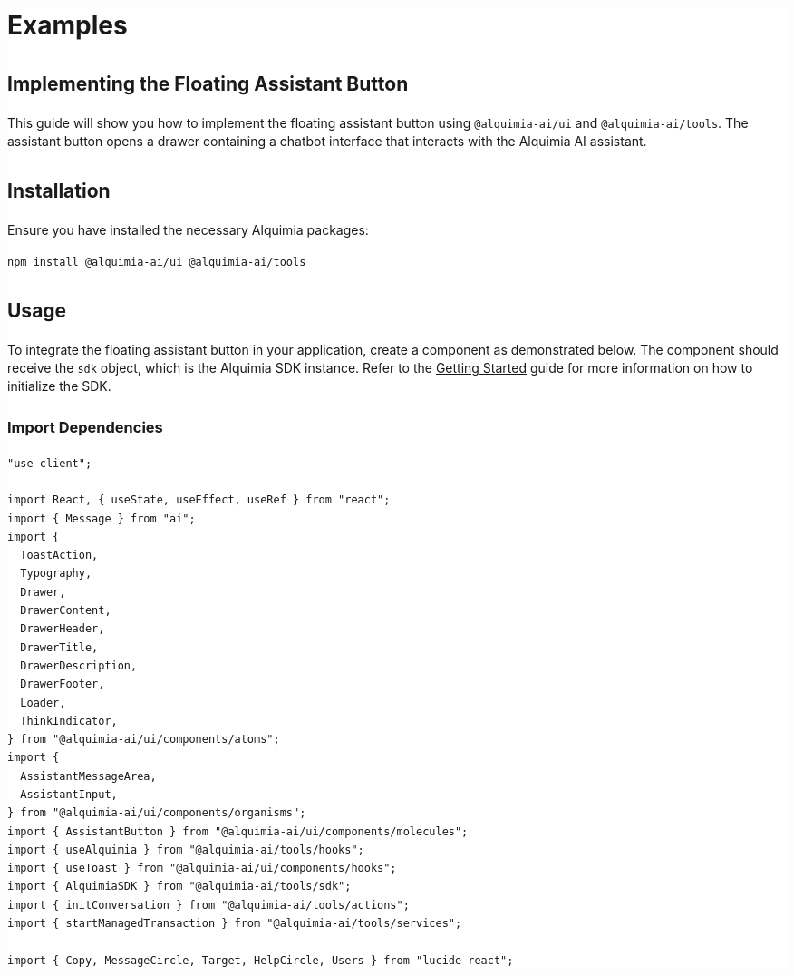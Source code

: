 # Examples

## Implementing the Floating Assistant Button

This guide will show you how to implement the floating assistant button using `@alquimia-ai/ui` and `@alquimia-ai/tools`. The assistant button opens a drawer containing a chatbot interface that interacts with the Alquimia AI assistant.

## Installation

Ensure you have installed the necessary Alquimia packages:

```sh
npm install @alquimia-ai/ui @alquimia-ai/tools
```

## Usage

To integrate the floating assistant button in your application, create a component as demonstrated below. The component should receive the `sdk` object, which is the Alquimia SDK instance. Refer to the [Getting Started](../getting-started/getting-started.md) guide for more information on how to initialize the SDK.

### Import Dependencies

```tsx
"use client";

import React, { useState, useEffect, useRef } from "react";
import { Message } from "ai";
import {
  ToastAction,
  Typography,
  Drawer,
  DrawerContent,
  DrawerHeader,
  DrawerTitle,
  DrawerDescription,
  DrawerFooter,
  Loader,
  ThinkIndicator,
} from "@alquimia-ai/ui/components/atoms";
import {
  AssistantMessageArea,
  AssistantInput,
} from "@alquimia-ai/ui/components/organisms";
import { AssistantButton } from "@alquimia-ai/ui/components/molecules";
import { useAlquimia } from "@alquimia-ai/tools/hooks";
import { useToast } from "@alquimia-ai/ui/components/hooks";
import { AlquimiaSDK } from "@alquimia-ai/tools/sdk";
import { initConversation } from "@alquimia-ai/tools/actions";
import { startManagedTransaction } from "@alquimia-ai/tools/services";

import { Copy, MessageCircle, Target, HelpCircle, Users } from "lucide-react";
```

